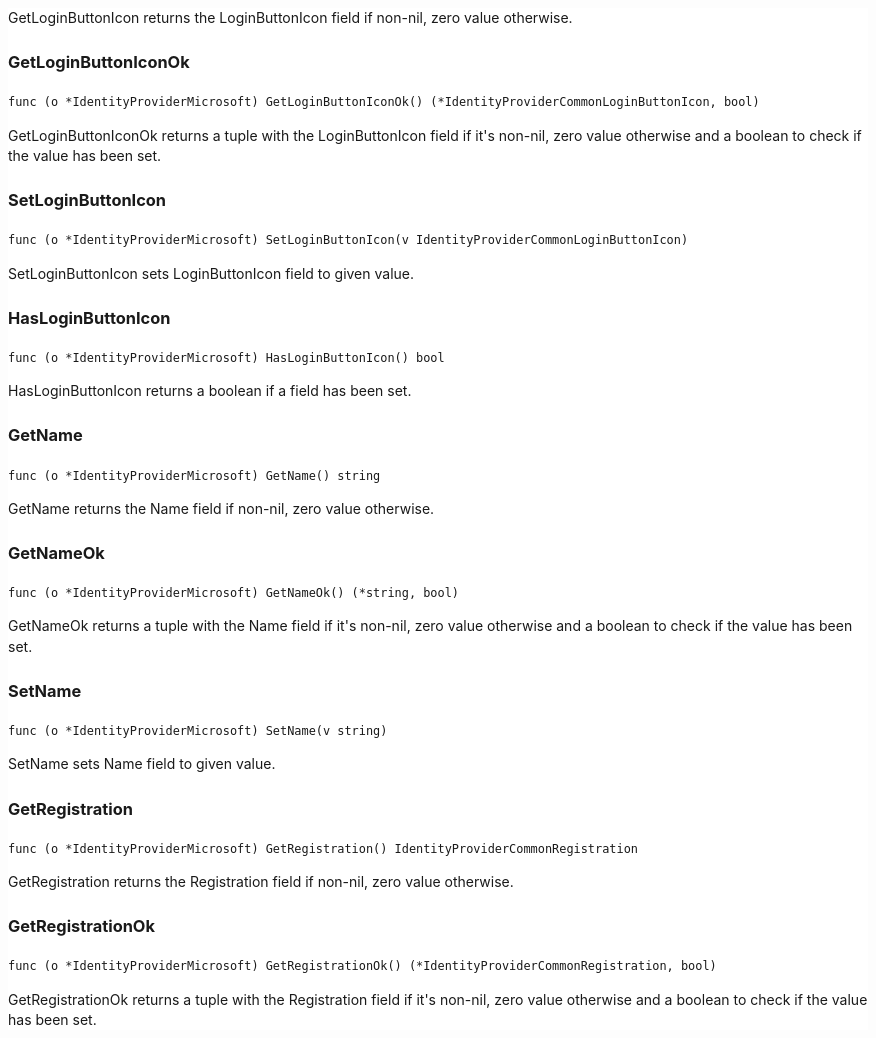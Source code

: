GetLoginButtonIcon returns the LoginButtonIcon field if non-nil, zero value otherwise.

### GetLoginButtonIconOk

`func (o *IdentityProviderMicrosoft) GetLoginButtonIconOk() (*IdentityProviderCommonLoginButtonIcon, bool)`

GetLoginButtonIconOk returns a tuple with the LoginButtonIcon field if it's non-nil, zero value otherwise
and a boolean to check if the value has been set.

### SetLoginButtonIcon

`func (o *IdentityProviderMicrosoft) SetLoginButtonIcon(v IdentityProviderCommonLoginButtonIcon)`

SetLoginButtonIcon sets LoginButtonIcon field to given value.

### HasLoginButtonIcon

`func (o *IdentityProviderMicrosoft) HasLoginButtonIcon() bool`

HasLoginButtonIcon returns a boolean if a field has been set.

### GetName

`func (o *IdentityProviderMicrosoft) GetName() string`

GetName returns the Name field if non-nil, zero value otherwise.

### GetNameOk

`func (o *IdentityProviderMicrosoft) GetNameOk() (*string, bool)`

GetNameOk returns a tuple with the Name field if it's non-nil, zero value otherwise
and a boolean to check if the value has been set.

### SetName

`func (o *IdentityProviderMicrosoft) SetName(v string)`

SetName sets Name field to given value.


### GetRegistration

`func (o *IdentityProviderMicrosoft) GetRegistration() IdentityProviderCommonRegistration`

GetRegistration returns the Registration field if non-nil, zero value otherwise.

### GetRegistrationOk

`func (o *IdentityProviderMicrosoft) GetRegistrationOk() (*IdentityProviderCommonRegistration, bool)`

GetRegistrationOk returns a tuple with the Registration field if it's non-nil, zero value otherwise
and a boolean to check if the value has been set.
